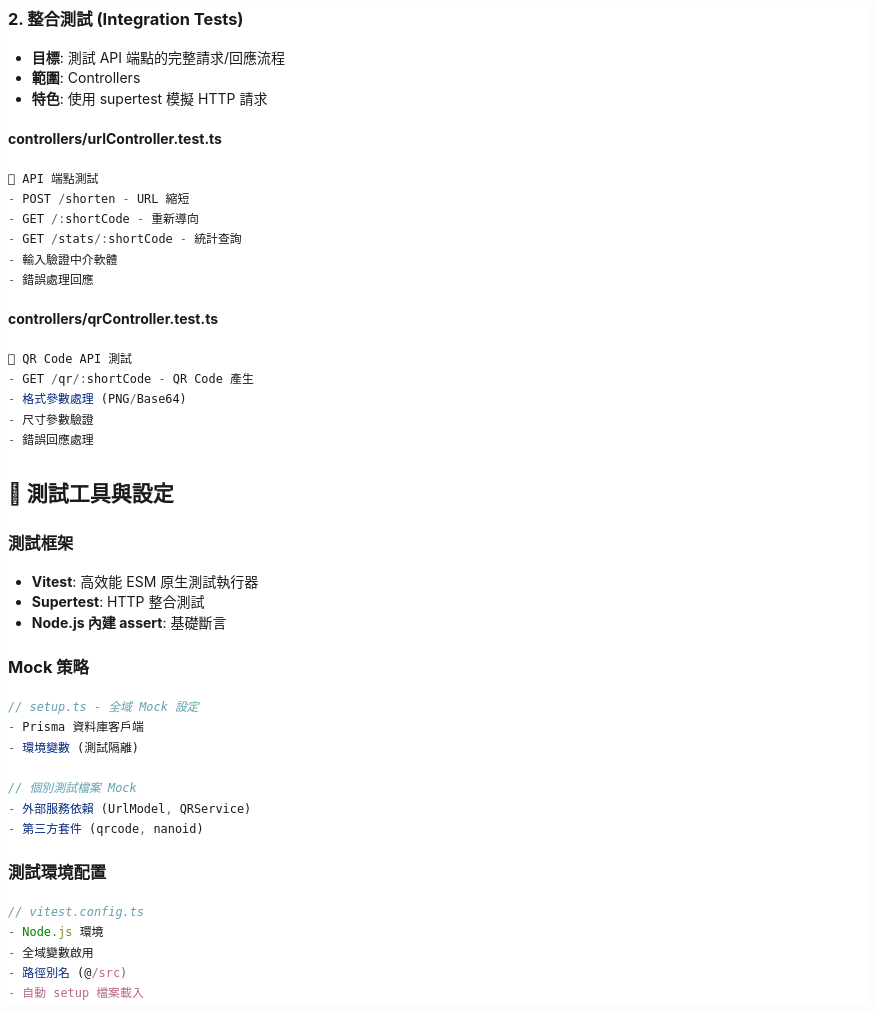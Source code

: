 ### 2. **整合測試 (Integration Tests)**

- **目標**: 測試 API 端點的完整請求/回應流程
- **範圍**: Controllers
- **特色**: 使用 supertest 模擬 HTTP 請求

#### controllers/urlController.test.ts

```typescript
📡 API 端點測試
- POST /shorten - URL 縮短
- GET /:shortCode - 重新導向
- GET /stats/:shortCode - 統計查詢
- 輸入驗證中介軟體
- 錯誤處理回應
```

#### controllers/qrController.test.ts

```typescript
📡 QR Code API 測試
- GET /qr/:shortCode - QR Code 產生
- 格式參數處理 (PNG/Base64)
- 尺寸參數驗證
- 錯誤回應處理
```

## 🔧 測試工具與設定

### 測試框架

- **Vitest**: 高效能 ESM 原生測試執行器
- **Supertest**: HTTP 整合測試
- **Node.js 內建 assert**: 基礎斷言

### Mock 策略

```typescript
// setup.ts - 全域 Mock 設定
- Prisma 資料庫客戶端
- 環境變數 (測試隔離)

// 個別測試檔案 Mock
- 外部服務依賴 (UrlModel, QRService)
- 第三方套件 (qrcode, nanoid)
```

### 測試環境配置

```typescript
// vitest.config.ts
- Node.js 環境
- 全域變數啟用
- 路徑別名 (@/src)
- 自動 setup 檔案載入
```
